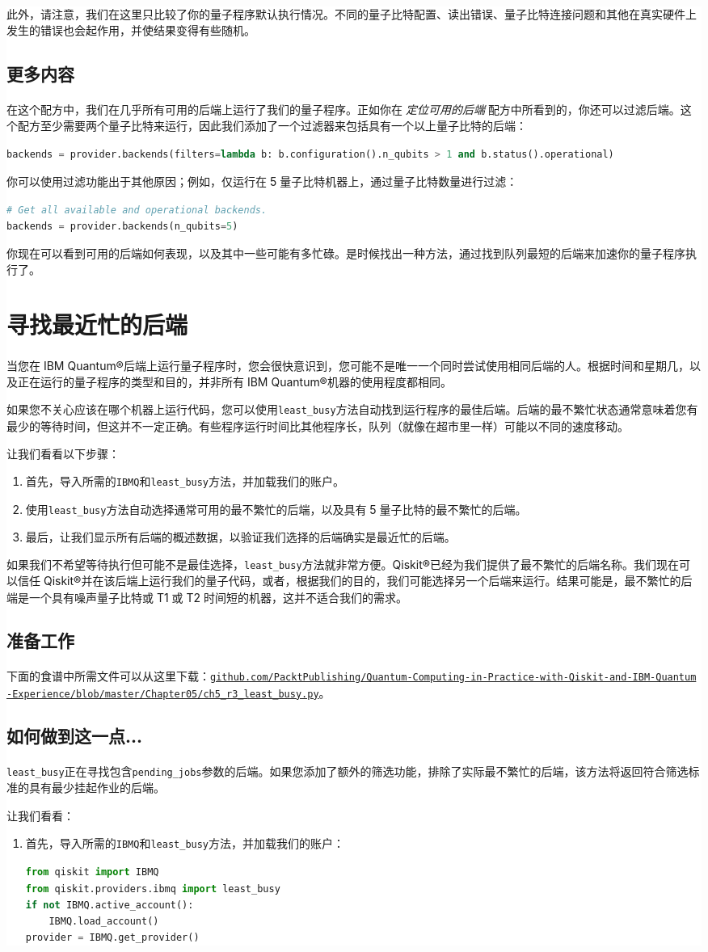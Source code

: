 此外，请注意，我们在这里只比较了你的量子程序默认执行情况。不同的量子比特配置、读出错误、量子比特连接问题和其他在真实硬件上发生的错误也会起作用，并使结果变得有些随机。

## 更多内容

在这个配方中，我们在几乎所有可用的后端上运行了我们的量子程序。正如你在 *定位可用的后端* 配方中所看到的，你还可以过滤后端。这个配方至少需要两个量子比特来运行，因此我们添加了一个过滤器来包括具有一个以上量子比特的后端：

```py
backends = provider.backends(filters=lambda b: b.configuration().n_qubits > 1 and b.status().operational)
```

你可以使用过滤功能出于其他原因；例如，仅运行在 5 量子比特机器上，通过量子比特数量进行过滤：

```py
# Get all available and operational backends.
backends = provider.backends(n_qubits=5)
```

你现在可以看到可用的后端如何表现，以及其中一些可能有多忙碌。是时候找出一种方法，通过找到队列最短的后端来加速你的量子程序执行了。

# 寻找最近忙的后端

当您在 IBM Quantum®后端上运行量子程序时，您会很快意识到，您可能不是唯一一个同时尝试使用相同后端的人。根据时间和星期几，以及正在运行的量子程序的类型和目的，并非所有 IBM Quantum®机器的使用程度都相同。

如果您不关心应该在哪个机器上运行代码，您可以使用`least_busy`方法自动找到运行程序的最佳后端。后端的最不繁忙状态通常意味着您有最少的等待时间，但这并不一定正确。有些程序运行时间比其他程序长，队列（就像在超市里一样）可能以不同的速度移动。

让我们看看以下步骤：

1.  首先，导入所需的`IBMQ`和`least_busy`方法，并加载我们的账户。

1.  使用`least_busy`方法自动选择通常可用的最不繁忙的后端，以及具有 5 量子比特的最不繁忙的后端。

1.  最后，让我们显示所有后端的概述数据，以验证我们选择的后端确实是最近忙的后端。

如果我们不希望等待执行但可能不是最佳选择，`least_busy`方法就非常方便。Qiskit®已经为我们提供了最不繁忙的后端名称。我们现在可以信任 Qiskit®并在该后端上运行我们的量子代码，或者，根据我们的目的，我们可能选择另一个后端来运行。结果可能是，最不繁忙的后端是一个具有噪声量子比特或 T1 或 T2 时间短的机器，这并不适合我们的需求。

## 准备工作

下面的食谱中所需文件可以从这里下载：[`github.com/PacktPublishing/Quantum-Computing-in-Practice-with-Qiskit-and-IBM-Quantum-Experience/blob/master/Chapter05/ch5_r3_least_busy.py`](https://github.com/PacktPublishing/Quantum-Computing-in-Practice-with-Qiskit-and-IBM-Quantum-Experience/blob/master/Chapter05/ch5_r3_least_busy.py)。

## 如何做到这一点...

`least_busy`正在寻找包含`pending_jobs`参数的后端。如果您添加了额外的筛选功能，排除了实际最不繁忙的后端，该方法将返回符合筛选标准的具有最少挂起作业的后端。

让我们看看：

1.  首先，导入所需的`IBMQ`和`least_busy`方法，并加载我们的账户：

    ```py
    from qiskit import IBMQ
    from qiskit.providers.ibmq import least_busy
    if not IBMQ.active_account():
        IBMQ.load_account()
    provider = IBMQ.get_provider()
    ```
